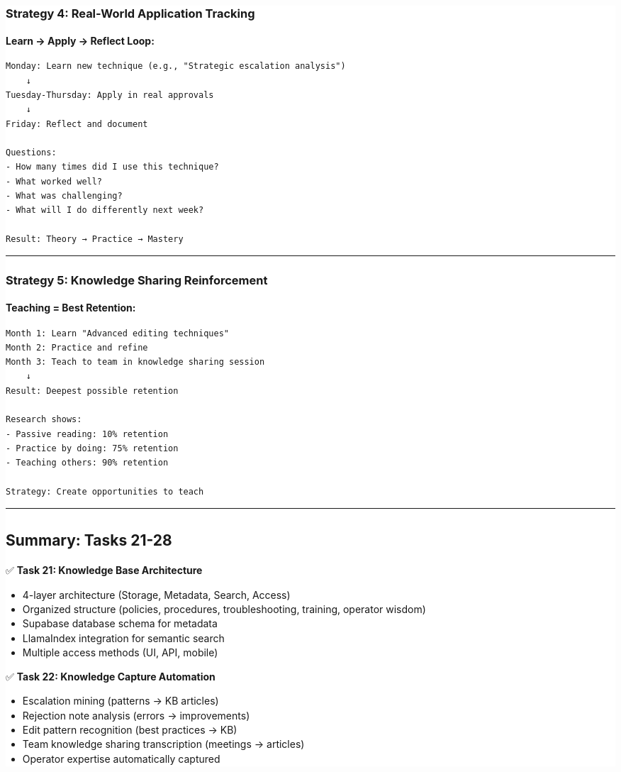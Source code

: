 
### Strategy 4: Real-World Application Tracking

**Learn → Apply → Reflect Loop:**
```
Monday: Learn new technique (e.g., "Strategic escalation analysis")
    ↓
Tuesday-Thursday: Apply in real approvals
    ↓
Friday: Reflect and document

Questions:
- How many times did I use this technique?
- What worked well?
- What was challenging?
- What will I do differently next week?

Result: Theory → Practice → Mastery
```

---

### Strategy 5: Knowledge Sharing Reinforcement

**Teaching = Best Retention:**
```
Month 1: Learn "Advanced editing techniques"
Month 2: Practice and refine
Month 3: Teach to team in knowledge sharing session
    ↓
Result: Deepest possible retention

Research shows:
- Passive reading: 10% retention
- Practice by doing: 75% retention
- Teaching others: 90% retention

Strategy: Create opportunities to teach
```

---

## Summary: Tasks 21-28

✅ **Task 21: Knowledge Base Architecture**
- 4-layer architecture (Storage, Metadata, Search, Access)
- Organized structure (policies, procedures, troubleshooting, training, operator wisdom)
- Supabase database schema for metadata
- LlamaIndex integration for semantic search
- Multiple access methods (UI, API, mobile)

✅ **Task 22: Knowledge Capture Automation**
- Escalation mining (patterns → KB articles)
- Rejection note analysis (errors → improvements)
- Edit pattern recognition (best practices → KB)
- Team knowledge sharing transcription (meetings → articles)
- Operator expertise automatically captured
